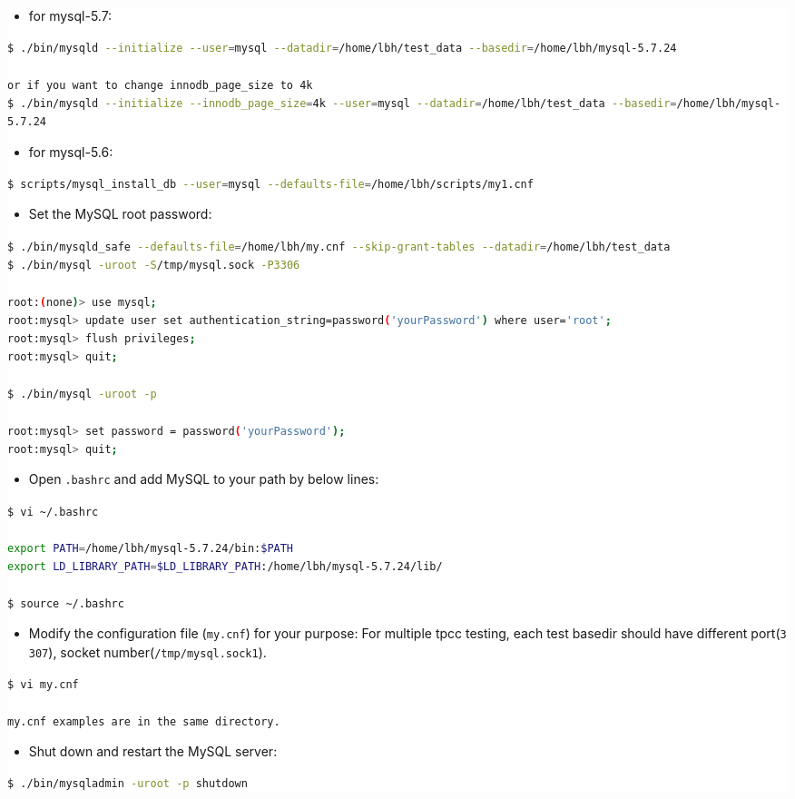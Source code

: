 - for mysql-5.7:

```bash
$ ./bin/mysqld --initialize --user=mysql --datadir=/home/lbh/test_data --basedir=/home/lbh/mysql-5.7.24

or if you want to change innodb_page_size to 4k
$ ./bin/mysqld --initialize --innodb_page_size=4k --user=mysql --datadir=/home/lbh/test_data --basedir=/home/lbh/mysql-5.7.24
```
- for mysql-5.6:
```bash
$ scripts/mysql_install_db --user=mysql --defaults-file=/home/lbh/scripts/my1.cnf
```

- Set the MySQL root password:

```bash
$ ./bin/mysqld_safe --defaults-file=/home/lbh/my.cnf --skip-grant-tables --datadir=/home/lbh/test_data
$ ./bin/mysql -uroot -S/tmp/mysql.sock -P3306

root:(none)> use mysql;
root:mysql> update user set authentication_string=password('yourPassword') where user='root';
root:mysql> flush privileges;
root:mysql> quit;

$ ./bin/mysql -uroot -p

root:mysql> set password = password('yourPassword');
root:mysql> quit;
```

- Open `.bashrc` and add MySQL to your path by below lines:

```bash
$ vi ~/.bashrc

export PATH=/home/lbh/mysql-5.7.24/bin:$PATH
export LD_LIBRARY_PATH=$LD_LIBRARY_PATH:/home/lbh/mysql-5.7.24/lib/

$ source ~/.bashrc
```

- Modify the configuration file (`my.cnf`) for your purpose:
For multiple tpcc testing, each test basedir should have different port(`3307`), socket number(`/tmp/mysql.sock1`).
```bash
$ vi my.cnf

my.cnf examples are in the same directory. 
```

- Shut down and restart the MySQL server:

```bash
$ ./bin/mysqladmin -uroot -p shutdown
```
